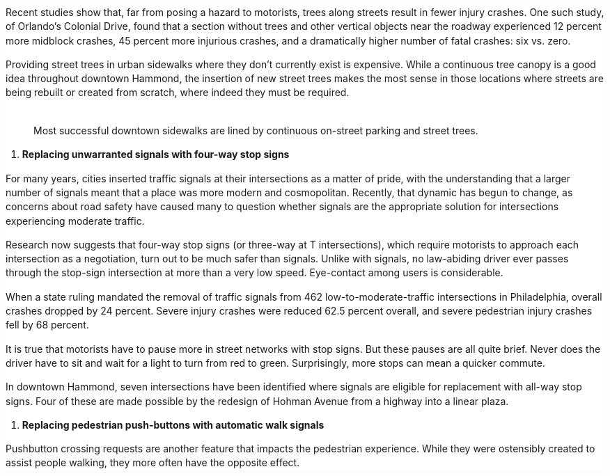 

<p>Recent studies show that, far from posing a hazard to motorists, trees along streets result in fewer injury crashes. One such study, of Orlando’s Colonial Drive, found that a section without trees and other vertical objects near the roadway experienced 12 percent more midblock crashes, 45 percent more injurious crashes, and a dramatically higher number of fatal crashes: six vs. zero.</p>



<p>Providing street trees in urban sidewalks where they don’t currently exist is expensive. While a continuous tree canopy is a good idea throughout downtown Hammond, the insertion of new street trees makes the most sense in those locations where streets are being rebuilt or created from scratch, where indeed they must be required.&nbsp;</p>



<figure class="wp-block-image"><img src="https://www.cnu.org/sites/default/files/speck-9-keys-Hammond5.jpg" alt=""/><figcaption>Most successful downtown sidewalks are lined by continuous on-street parking and street trees.</figcaption></figure>



<ol><li><strong>Replacing unwarranted signals with four-way stop signs</strong></li></ol>



<p>For many years, cities inserted traffic signals at their intersections as a matter of pride, with the understanding that a larger number of signals meant that a place was more modern and cosmopolitan. Recently, that dynamic has begun to change, as concerns about road safety have caused many to question whether signals are the appropriate solution for intersections experiencing moderate traffic.</p>



<p>Research now suggests that four-way stop signs (or three-way at T intersections), which require motorists to approach each intersection as a negotiation, turn out to be much safer than signals. Unlike with signals, no law-abiding driver ever passes through the stop-sign intersection at more than a very low speed. Eye-contact among users is considerable.</p>



<p>When a state ruling mandated the removal of traffic signals from 462 low-to-moderate-traffic intersections in Philadelphia, overall crashes dropped by 24 percent. Severe injury crashes were reduced 62.5 percent overall, and severe pedestrian injury crashes fell by 68 percent.</p>



<p>It is true that motorists have to pause more in street networks with stop signs. But these pauses are all quite brief. Never does the driver have to sit and wait for a light to turn from red to green.&nbsp;Surprisingly, more stops can mean a quicker commute.</p>



<p>In downtown Hammond, seven intersections have been identified where signals are eligible for replacement with all-way stop signs. Four of these are made possible by the redesign of Hohman Avenue from a highway into a linear plaza.</p>



<ol><li><strong>Replacing pedestrian push-buttons with automatic walk signals</strong></li></ol>



<p>Pushbutton crossing requests are another feature that impacts the pedestrian experience. While they were ostensibly created to assist people walking, they more often have the opposite effect.</p>


